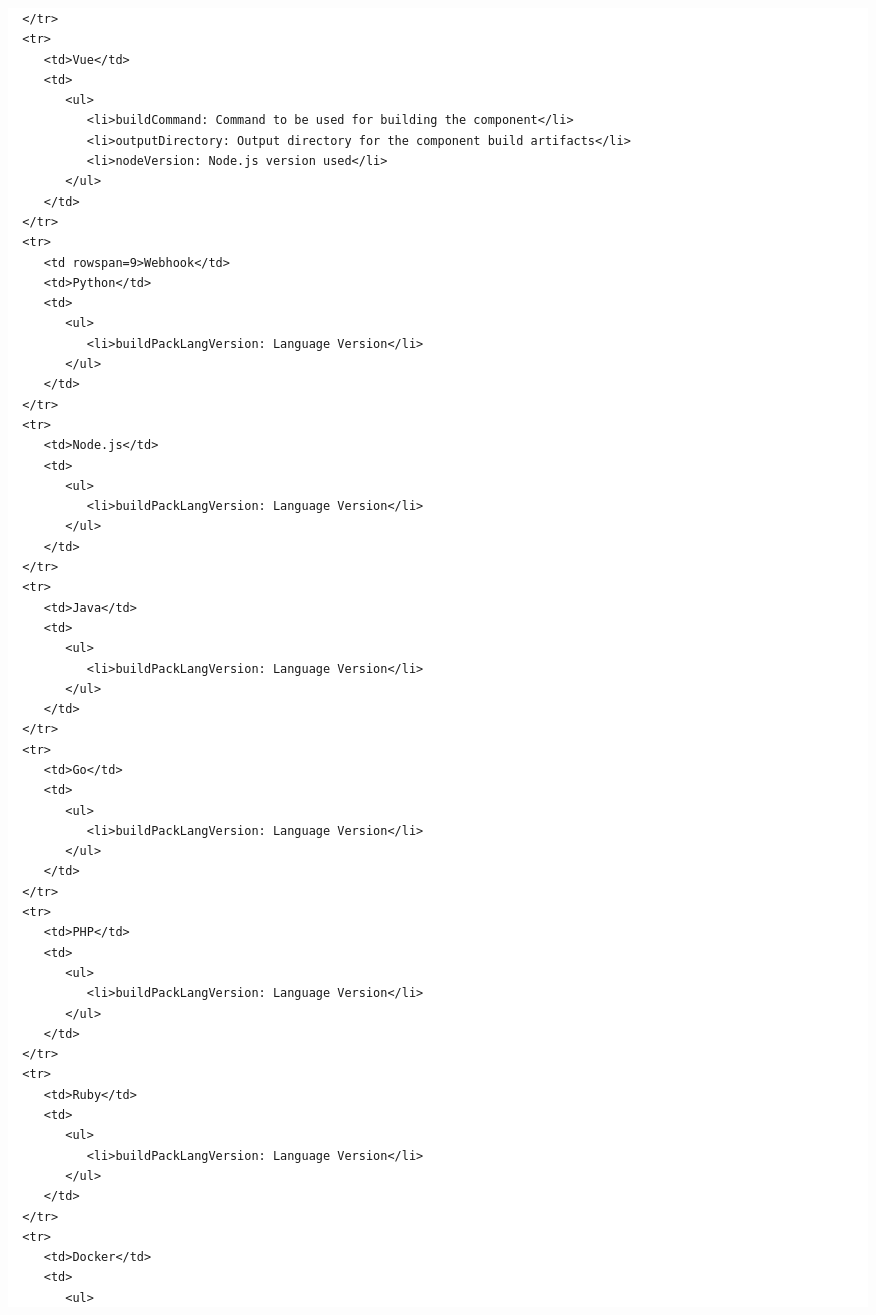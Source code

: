       </tr>
      <tr>
         <td>Vue</td>
         <td>
            <ul>
               <li>buildCommand: Command to be used for building the component</li>
               <li>outputDirectory: Output directory for the component build artifacts</li>
               <li>nodeVersion: Node.js version used</li>
            </ul>
         </td>
      </tr>
      <tr>
         <td rowspan=9>Webhook</td>
         <td>Python</td>
         <td>
            <ul>
               <li>buildPackLangVersion: Language Version</li>
            </ul>
         </td>
      </tr>
      <tr>
         <td>Node.js</td>
         <td>
            <ul>
               <li>buildPackLangVersion: Language Version</li>
            </ul>
         </td>
      </tr>
      <tr>
         <td>Java</td>
         <td>
            <ul>
               <li>buildPackLangVersion: Language Version</li>
            </ul>
         </td>
      </tr>
      <tr>
         <td>Go</td>
         <td>
            <ul>
               <li>buildPackLangVersion: Language Version</li>
            </ul>
         </td>
      </tr>
      <tr>
         <td>PHP</td>
         <td>
            <ul>
               <li>buildPackLangVersion: Language Version</li>
            </ul>
         </td>
      </tr>
      <tr>
         <td>Ruby</td>
         <td>
            <ul>
               <li>buildPackLangVersion: Language Version</li>
            </ul>
         </td>
      </tr>
      <tr>
         <td>Docker</td>
         <td>
            <ul>